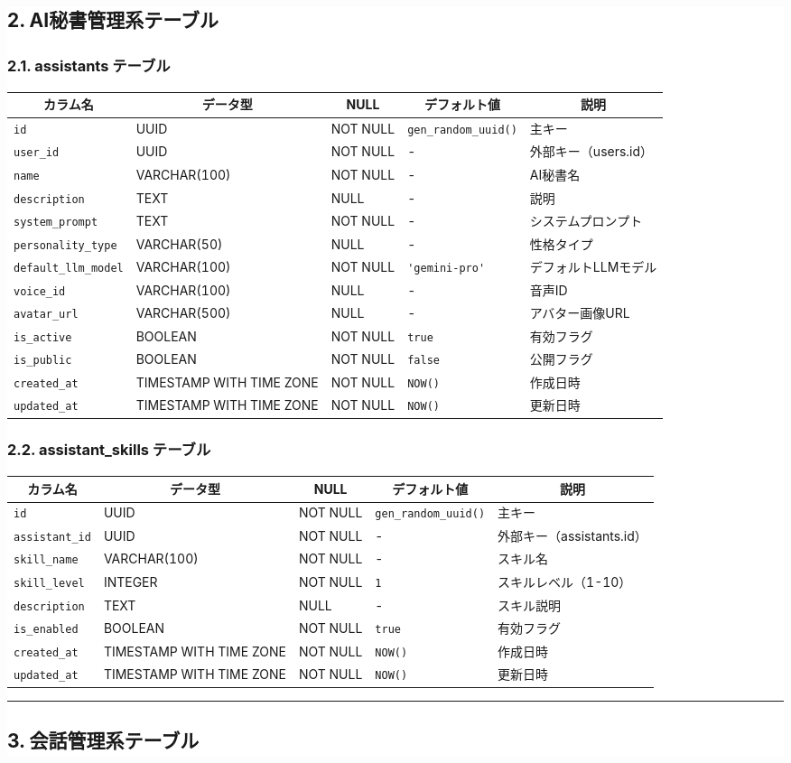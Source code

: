 
## 2. AI秘書管理系テーブル

### 2.1. assistants テーブル
| カラム名 | データ型 | NULL | デフォルト値 | 説明 |
|---------|---------|------|-------------|------|
| `id` | UUID | NOT NULL | `gen_random_uuid()` | 主キー |
| `user_id` | UUID | NOT NULL | - | 外部キー（users.id） |
| `name` | VARCHAR(100) | NOT NULL | - | AI秘書名 |
| `description` | TEXT | NULL | - | 説明 |
| `system_prompt` | TEXT | NOT NULL | - | システムプロンプト |
| `personality_type` | VARCHAR(50) | NULL | - | 性格タイプ |
| `default_llm_model` | VARCHAR(100) | NOT NULL | `'gemini-pro'` | デフォルトLLMモデル |
| `voice_id` | VARCHAR(100) | NULL | - | 音声ID |
| `avatar_url` | VARCHAR(500) | NULL | - | アバター画像URL |
| `is_active` | BOOLEAN | NOT NULL | `true` | 有効フラグ |
| `is_public` | BOOLEAN | NOT NULL | `false` | 公開フラグ |
| `created_at` | TIMESTAMP WITH TIME ZONE | NOT NULL | `NOW()` | 作成日時 |
| `updated_at` | TIMESTAMP WITH TIME ZONE | NOT NULL | `NOW()` | 更新日時 |

### 2.2. assistant_skills テーブル
| カラム名 | データ型 | NULL | デフォルト値 | 説明 |
|---------|---------|------|-------------|------|
| `id` | UUID | NOT NULL | `gen_random_uuid()` | 主キー |
| `assistant_id` | UUID | NOT NULL | - | 外部キー（assistants.id） |
| `skill_name` | VARCHAR(100) | NOT NULL | - | スキル名 |
| `skill_level` | INTEGER | NOT NULL | `1` | スキルレベル（1-10） |
| `description` | TEXT | NULL | - | スキル説明 |
| `is_enabled` | BOOLEAN | NOT NULL | `true` | 有効フラグ |
| `created_at` | TIMESTAMP WITH TIME ZONE | NOT NULL | `NOW()` | 作成日時 |
| `updated_at` | TIMESTAMP WITH TIME ZONE | NOT NULL | `NOW()` | 更新日時 |

---

## 3. 会話管理系テーブル
